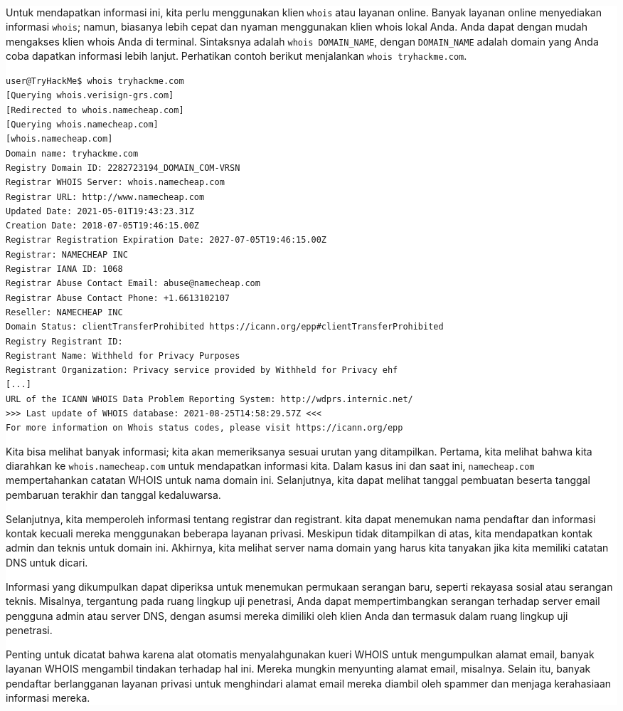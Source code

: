 Untuk mendapatkan informasi ini, kita perlu menggunakan klien `whois` atau layanan online. Banyak layanan online menyediakan informasi `whois`; namun, biasanya lebih cepat dan nyaman menggunakan klien whois lokal Anda. Anda dapat dengan mudah mengakses klien whois Anda di terminal. Sintaksnya adalah `whois DOMAIN_NAME`, dengan `DOMAIN_NAME` adalah domain yang Anda coba dapatkan informasi lebih lanjut. Perhatikan contoh berikut menjalankan `whois tryhackme.com`.

```
user@TryHackMe$ whois tryhackme.com
[Querying whois.verisign-grs.com]
[Redirected to whois.namecheap.com]
[Querying whois.namecheap.com]
[whois.namecheap.com]
Domain name: tryhackme.com
Registry Domain ID: 2282723194_DOMAIN_COM-VRSN
Registrar WHOIS Server: whois.namecheap.com
Registrar URL: http://www.namecheap.com
Updated Date: 2021-05-01T19:43:23.31Z
Creation Date: 2018-07-05T19:46:15.00Z
Registrar Registration Expiration Date: 2027-07-05T19:46:15.00Z
Registrar: NAMECHEAP INC
Registrar IANA ID: 1068
Registrar Abuse Contact Email: abuse@namecheap.com
Registrar Abuse Contact Phone: +1.6613102107
Reseller: NAMECHEAP INC
Domain Status: clientTransferProhibited https://icann.org/epp#clientTransferProhibited
Registry Registrant ID: 
Registrant Name: Withheld for Privacy Purposes
Registrant Organization: Privacy service provided by Withheld for Privacy ehf
[...]
URL of the ICANN WHOIS Data Problem Reporting System: http://wdprs.internic.net/
>>> Last update of WHOIS database: 2021-08-25T14:58:29.57Z <<<
For more information on Whois status codes, please visit https://icann.org/epp
```

Kita bisa melihat banyak informasi; kita akan memeriksanya sesuai urutan yang ditampilkan. Pertama, kita melihat bahwa kita diarahkan ke `whois.namecheap.com` untuk mendapatkan informasi kita. Dalam kasus ini dan saat ini, `namecheap.com` mempertahankan catatan WHOIS untuk nama domain ini. Selanjutnya, kita dapat melihat tanggal pembuatan beserta tanggal pembaruan terakhir dan tanggal kedaluwarsa.

Selanjutnya, kita memperoleh informasi tentang registrar dan registrant. kita dapat menemukan nama pendaftar dan informasi kontak kecuali mereka menggunakan beberapa layanan privasi. Meskipun tidak ditampilkan di atas, kita mendapatkan kontak admin dan teknis untuk domain ini. Akhirnya, kita melihat server nama domain yang harus kita tanyakan jika kita memiliki catatan DNS untuk dicari.

Informasi yang dikumpulkan dapat diperiksa untuk menemukan permukaan serangan baru, seperti rekayasa sosial atau serangan teknis. Misalnya, tergantung pada ruang lingkup uji penetrasi, Anda dapat mempertimbangkan serangan terhadap server email pengguna admin atau server DNS, dengan asumsi mereka dimiliki oleh klien Anda dan termasuk dalam ruang lingkup uji penetrasi.

Penting untuk dicatat bahwa karena alat otomatis menyalahgunakan kueri WHOIS untuk mengumpulkan alamat email, banyak layanan WHOIS mengambil tindakan terhadap hal ini. Mereka mungkin menyunting alamat email, misalnya. Selain itu, banyak pendaftar berlangganan layanan privasi untuk menghindari alamat email mereka diambil oleh spammer dan menjaga kerahasiaan informasi mereka.
